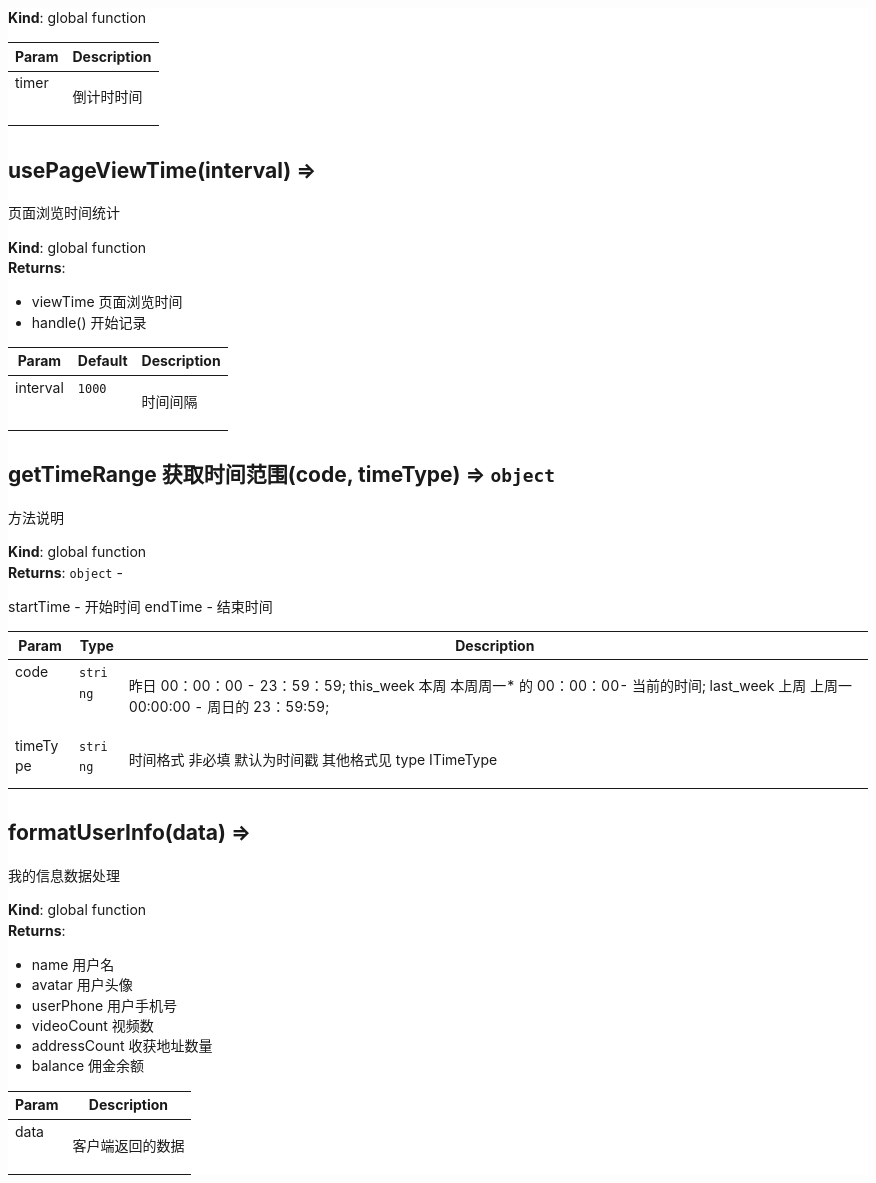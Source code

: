 **Kind**: global function  

| Param | Description |
| --- | --- |
| timer | <p>倒计时时间</p> |

<a name="usePageViewTime"></a>

## usePageViewTime(interval) ⇒
<p>页面浏览时间统计</p>

**Kind**: global function  
**Returns**: <ul>
<li>viewTime 页面浏览时间</li>
<li>handle() 开始记录</li>
</ul>  

| Param | Default | Description |
| --- | --- | --- |
| interval | <code>1000</code> | <p>时间间隔</p> |

<a name="getTimeRange 获取时间范围"></a>

## getTimeRange 获取时间范围(code, timeType) ⇒ <code>object</code>
<p>方法说明</p>

**Kind**: global function  
**Returns**: <code>object</code> - <p>startTime - 开始时间  endTime - 结束时间</p>  

| Param | Type | Description |
| --- | --- | --- |
| code | <code>string</code> | <p>昨日  00：00：00 - 23：59：59; this_week 本周 本周周一* 的 00：00：00- 当前的时间; last_week 上周 上周一 00:00:00 - 周日的 23：59:59;</p> |
| timeType | <code>string</code> | <p>时间格式 非必填 默认为时间戳 其他格式见 type ITimeType</p> |

<a name="formatUserInfo"></a>

## formatUserInfo(data) ⇒
<p>我的信息数据处理</p>

**Kind**: global function  
**Returns**: <ul>
<li>name 用户名</li>
<li>avatar 用户头像</li>
<li>userPhone 用户手机号</li>
<li>videoCount 视频数</li>
<li>addressCount 收获地址数量</li>
<li>balance 佣金余额</li>
</ul>  

| Param | Description |
| --- | --- |
| data | <p>客户端返回的数据</p> |

